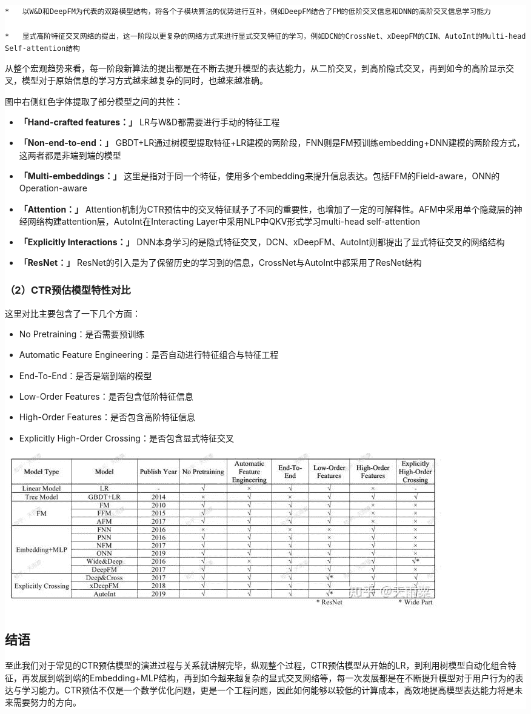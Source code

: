     *   以W&D和DeepFM为代表的双路模型结构，将各个子模块算法的优势进行互补，例如DeepFM结合了FM的低阶交叉信息和DNN的高阶交叉信息学习能力

    *   显式高阶特征交叉网络的提出，这一阶段以更复杂的网络方式来进行显式交叉特征的学习，例如DCN的CrossNet、xDeepFM的CIN、AutoInt的Multi-head Self-attention结构

从整个宏观趋势来看，每一阶段新算法的提出都是在不断去提升模型的表达能力，从二阶交叉，到高阶隐式交叉，再到如今的高阶显示交叉，模型对于原始信息的学习方式越来越复杂的同时，也越来越准确。

图中右侧红色字体提取了部分模型之间的共性：

*   **「Hand-crafted features：」** LR与W&D都需要进行手动的特征工程

*   **「Non-end-to-end：」** GBDT+LR通过树模型提取特征+LR建模的两阶段，FNN则是FM预训练embedding+DNN建模的两阶段方式，这两者都是非端到端的模型

*   **「Multi-embeddings：」** 这里是指对于同一个特征，使用多个embedding来提升信息表达。包括FFM的Field-aware，ONN的Operation-aware

*   **「Attention：」** Attention机制为CTR预估中的交叉特征赋予了不同的重要性，也增加了一定的可解释性。AFM中采用单个隐藏层的神经网络构建attention层，AutoInt在Interacting Layer中采用NLP中QKV形式学习multi-head self-attention

*   **「Explicitly Interactions：」** DNN本身学习的是隐式特征交叉，DCN、xDeepFM、AutoInt则都提出了显式特征交叉的网络结构

*   **「ResNet：」** ResNet的引入是为了保留历史的学习到的信息，CrossNet与AutoInt中都采用了ResNet结构

### （2）CTR预估模型特性对比

这里对比主要包含了一下几个方面：

*   No Pretraining：是否需要预训练

*   Automatic Feature Engineering：是否自动进行特征组合与特征工程

*   End-To-End：是否是端到端的模型

*   Low-Order Features：是否包含低阶特征信息

*   High-Order Features：是否包含高阶特征信息

*   Explicitly High-Order Crossing：是否包含显式特征交叉

![](../img/60040393c699c9c772d350bd98c7625e.png)

## 结语

至此我们对于常见的CTR预估模型的演进过程与关系就讲解完毕，纵观整个过程，CTR预估模型从开始的LR，到利用树模型自动化组合特征，再发展到端到端的Embedding+MLP结构，再到如今越来越复杂的显式交叉网络等，每一次发展都是在不断提升模型对于用户行为的表达与学习能力。CTR预估不仅是一个数学优化问题，更是一个工程问题，因此如何能够以较低的计算成本，高效地提高模型表达能力将是未来需要努力的方向。
